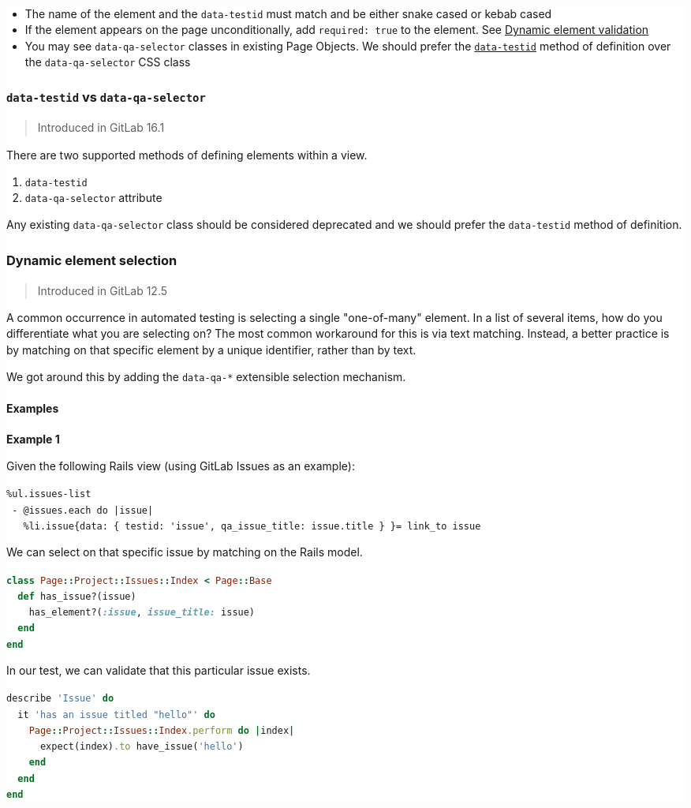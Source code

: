 - The name of the element and the `data-testid` must match and be either snake cased or kebab cased
- If the element appears on the page unconditionally, add `required: true` to the element. See
  [Dynamic element validation](dynamic_element_validation.md)
- You may see `data-qa-selector` classes in existing Page Objects. We should prefer the [`data-testid`](#data-testid-vs-data-qa-selector)
  method of definition over the `data-qa-selector` CSS class

### `data-testid` vs `data-qa-selector`

> Introduced in GitLab 16.1

There are two supported methods of defining elements within a view.

1. `data-testid`
1. `data-qa-selector` attribute

Any existing `data-qa-selector` class should be considered deprecated
and we should prefer the `data-testid` method of definition.

### Dynamic element selection

> Introduced in GitLab 12.5

A common occurrence in automated testing is selecting a single "one-of-many" element.
In a list of several items, how do you differentiate what you are selecting on?
The most common workaround for this is via text matching. Instead, a better practice is
by matching on that specific element by a unique identifier, rather than by text.

We got around this by adding the `data-qa-*` extensible selection mechanism.

#### Examples

**Example 1**

Given the following Rails view (using GitLab Issues as an example):

```haml
%ul.issues-list
 - @issues.each do |issue|
   %li.issue{data: { testid: 'issue', qa_issue_title: issue.title } }= link_to issue
```

We can select on that specific issue by matching on the Rails model.

```ruby
class Page::Project::Issues::Index < Page::Base
  def has_issue?(issue)
    has_element?(:issue, issue_title: issue)
  end
end
```

In our test, we can validate that this particular issue exists.

```ruby
describe 'Issue' do
  it 'has an issue titled "hello"' do
    Page::Project::Issues::Index.perform do |index|
      expect(index).to have_issue('hello')
    end
  end
end
```
